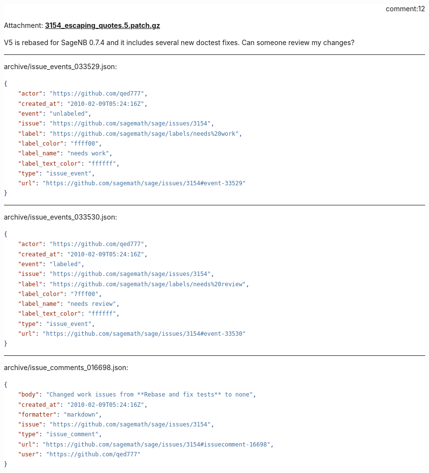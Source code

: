 <div id="comment:12" align="right">comment:12</div>

Attachment: **[3154_escaping_quotes.5.patch.gz](https://github.com/sagemath/sage/files/ticket3154/3154_escaping_quotes.5.patch.gz)**

V5 is rebased for SageNB 0.7.4 and it includes several new doctest fixes.  Can someone review my changes?



---

archive/issue_events_033529.json:
```json
{
    "actor": "https://github.com/qed777",
    "created_at": "2010-02-09T05:24:16Z",
    "event": "unlabeled",
    "issue": "https://github.com/sagemath/sage/issues/3154",
    "label": "https://github.com/sagemath/sage/labels/needs%20work",
    "label_color": "ffff00",
    "label_name": "needs work",
    "label_text_color": "ffffff",
    "type": "issue_event",
    "url": "https://github.com/sagemath/sage/issues/3154#event-33529"
}
```



---

archive/issue_events_033530.json:
```json
{
    "actor": "https://github.com/qed777",
    "created_at": "2010-02-09T05:24:16Z",
    "event": "labeled",
    "issue": "https://github.com/sagemath/sage/issues/3154",
    "label": "https://github.com/sagemath/sage/labels/needs%20review",
    "label_color": "7fff00",
    "label_name": "needs review",
    "label_text_color": "ffffff",
    "type": "issue_event",
    "url": "https://github.com/sagemath/sage/issues/3154#event-33530"
}
```



---

archive/issue_comments_016698.json:
```json
{
    "body": "Changed work issues from **Rebase and fix tests** to none",
    "created_at": "2010-02-09T05:24:16Z",
    "formatter": "markdown",
    "issue": "https://github.com/sagemath/sage/issues/3154",
    "type": "issue_comment",
    "url": "https://github.com/sagemath/sage/issues/3154#issuecomment-16698",
    "user": "https://github.com/qed777"
}
```
